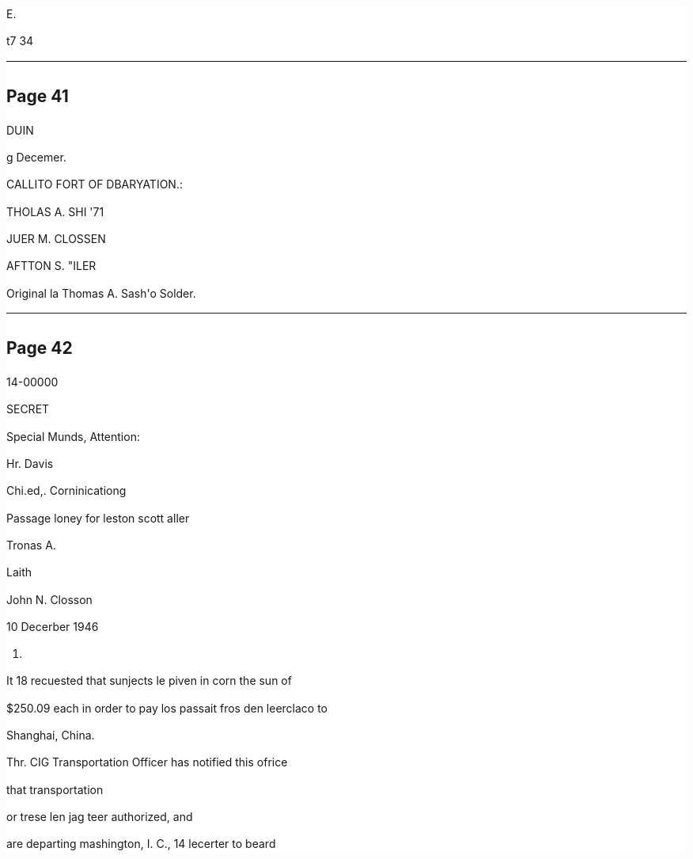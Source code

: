 E.

t7 34

---

## Page 41

DUIN

g Decemer.

CALLITO FORT OF DBARYATION.:

THOLAS A. SHI '71

JUER M. CLOSSEN

AFTTON S. "ILER

Original la Thomas A. Sash'o Solder.

---

## Page 42

14-00000

SECRET

Special Munds, Attention:

Hr. Davis

Chi.ed,. Corninicationg

Passage loney for leston scott aller

Tronas A.

Laith

John N. Closson

10 Decerber 1946

1.

It 18 recuested that sunjects le piven in corn the sun of

$250.09 each in order to pay los passait fros den leerclaco to

Shanghai, China.

Thr. CIG Transportation Officer has notified this ofrice

that transportation

or trese len jag teer authorized, and

are departing mashington, I. C., 14 lecerter to beard
